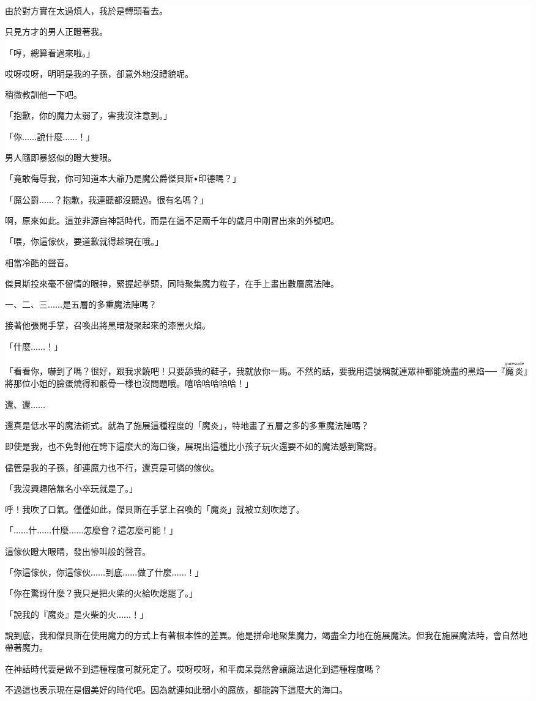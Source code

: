 <p>由於對方實在太過煩人，我於是轉頭看去。</p>

<p>只見方才的男人正瞪著我。</p>

<p>「哼，總算看過來啦。」</p>

<p>哎呀哎呀，明明是我的子孫，卻意外地沒禮貌呢。</p>

<p>稍微教訓他一下吧。</p>

<p>「抱歉，你的魔力太弱了，害我沒注意到。」</p>

<p>「你……說什麼……！」</p>

<p>男人隨即暴怒似的瞪大雙眼。</p>

<p>「竟敢侮辱我，你可知道本大爺乃是魔公爵傑貝斯•印德嗎？」</p>

<p>「魔公爵……？抱歉，我連聽都沒聽過。很有名嗎？」</p>

<p>啊，原來如此。這並非源自神話時代，而是在這不足兩千年的歲月中剛冒出來的外號吧。</p>

<p>「喂，你這傢伙，要道歉就得趁現在哦。」</p>

<p>相當冷酷的聲音。</p>

<p>傑貝斯投來毫不留情的眼神，緊握起拳頭，同時聚集魔力粒子，在手上畫出數層魔法陣。</p>

<p>一、二、三……是五層的多重魔法陣嗎？</p>

<p>接著他張開手掌，召喚出將黑暗凝聚起來的漆黑火焰。</p>

<p>「什麼……！」</p>

<p>「看看你，嚇到了嗎？很好，跟我求饒吧！只要舔我的鞋子，我就放你一馬。不然的話，要我用這號稱就連眾神都能燒盡的黑焰──『<ruby>魔炎<rt>guresude</rt></ruby>』將那位小姐的臉蛋燒得和骸骨一樣也沒問題哦。嘻哈哈哈哈哈！」</p>

<p>還、還……</p>

<p>還真是低水平的魔法術式。就為了施展這種程度的「魔炎」，特地畫了五層之多的多重魔法陣嗎？</p>

<p>即使是我，也不免對他在誇下這麼大的海口後，展現出這種比小孩子玩火還要不如的魔法感到驚訝。</p>

<p>儘管是我的子孫，卻連魔力也不行，還真是可憐的傢伙。</p>

<p>「我沒興趣陪無名小卒玩就是了。」</p>

<p>呼！我吹了口氣。僅僅如此，傑貝斯在手掌上召喚的「魔炎」就被立刻吹熄了。</p>

<p>「……什……什麼……怎麼會？這怎麼可能！」</p>

<p>這傢伙瞪大眼睛，發出慘叫般的聲音。</p>

<p>「你這傢伙，你這傢伙……到底……做了什麼……！」</p>

<p>「你在驚訝什麼？我只是把火柴的火給吹熄罷了。」</p>

<p>「說我的『魔炎』是火柴的火……！」</p>

<p>說到底，我和傑貝斯在使用魔力的方式上有著根本性的差異。他是拼命地聚集魔力，竭盡全力地在施展魔法。但我在施展魔法時，會自然地帶著魔力。</p>

<p>在神話時代要是做不到這種程度可就死定了。哎呀哎呀，和平痴呆竟然會讓魔法退化到這種程度嗎？</p>

<p>不過這也表示現在是個美好的時代吧。因為就連如此弱小的魔族，都能誇下這麼大的海口。</p>
